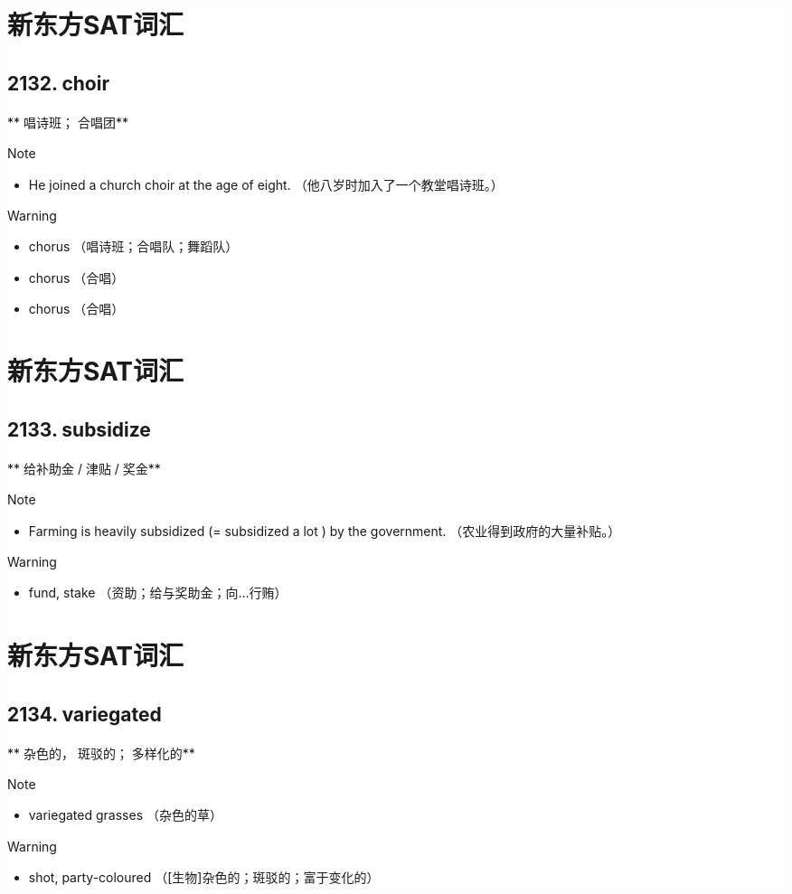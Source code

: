 # 新东方SAT词汇

## 2132. choir

**  唱诗班； 合唱团**

> [!NOTE]
>
> - He joined a church choir at the age of eight. （他八岁时加入了一个教堂唱诗班。）
>

> [!WARNING]
>
> - chorus （唱诗班；合唱队；舞蹈队）
>
> - chorus （合唱）
>
> - chorus （合唱）
>

# 新东方SAT词汇

## 2133. subsidize

** 给补助金 / 津贴 / 奖金**

> [!NOTE]
>
> - Farming is heavily subsidized (= subsidized a lot ) by the government. （农业得到政府的大量补贴。）
>

> [!WARNING]
>
> - fund, stake （资助；给与奖助金；向…行贿）
>

# 新东方SAT词汇

## 2134. variegated

** 杂色的， 斑驳的； 多样化的**

> [!NOTE]
>
> - variegated grasses （杂色的草）
>

> [!WARNING]
>
> - shot, party-coloured （[生物]杂色的；斑驳的；富于变化的）
>
